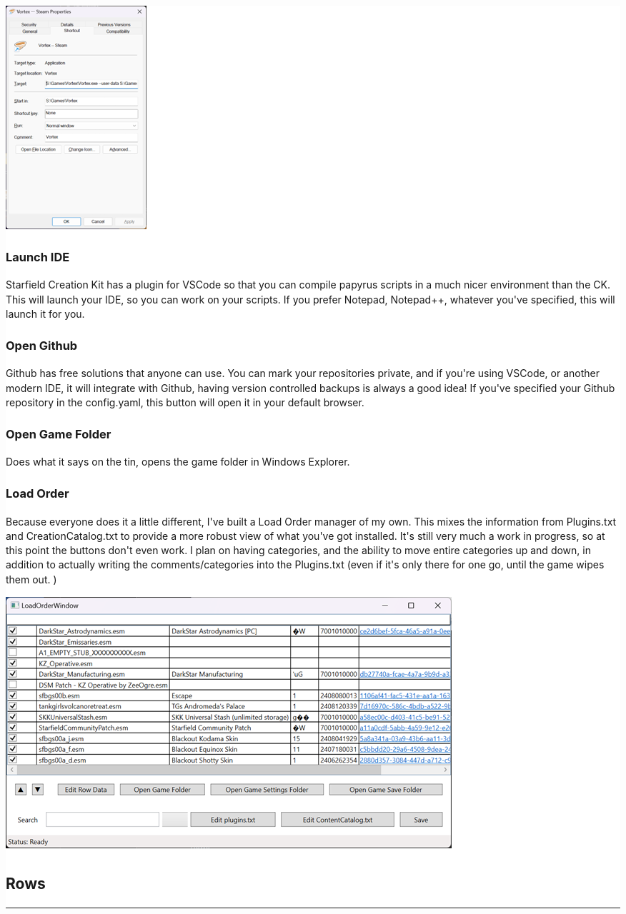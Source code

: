 ![Vortex Windows Properties](./ZO.DMM.AppNF/docs/img/vortex_windowsproperties.png)

### Launch IDE
Starfield Creation Kit has a plugin for VSCode so that you can compile papyrus scripts in a much nicer environment than the CK.  This will launch your IDE, so you can work on your scripts. If you prefer Notepad, Notepad++, whatever you've specified, this will launch it for you.
### Open Github
Github has free solutions that anyone can use. You can mark your repositories private, and if you're using VSCode, or another modern IDE, it will integrate with Github, having version controlled backups is always a good idea! If you've specified your Github repository in the config.yaml, this button will open it in your default browser.
### Open Game Folder
Does what it says on the tin, opens the game folder in Windows Explorer.
### Load Order
Because everyone does it a little different, I've built a Load Order manager of my own. This mixes the information from Plugins.txt and CreationCatalog.txt to provide a more robust view of what you've got installed.
It's still very much a work in progress, so at this point the buttons don't even work.  I plan on having categories, and the ability to move entire categories up and down, in addition to actually writing the comments/categories into the Plugins.txt (even if it's only there for one go, until the game wipes them out.
)

![Load Order Window](./ZO.DMM.AppNF/docs/img/dmm_loadorder_window.png)
## Rows
---